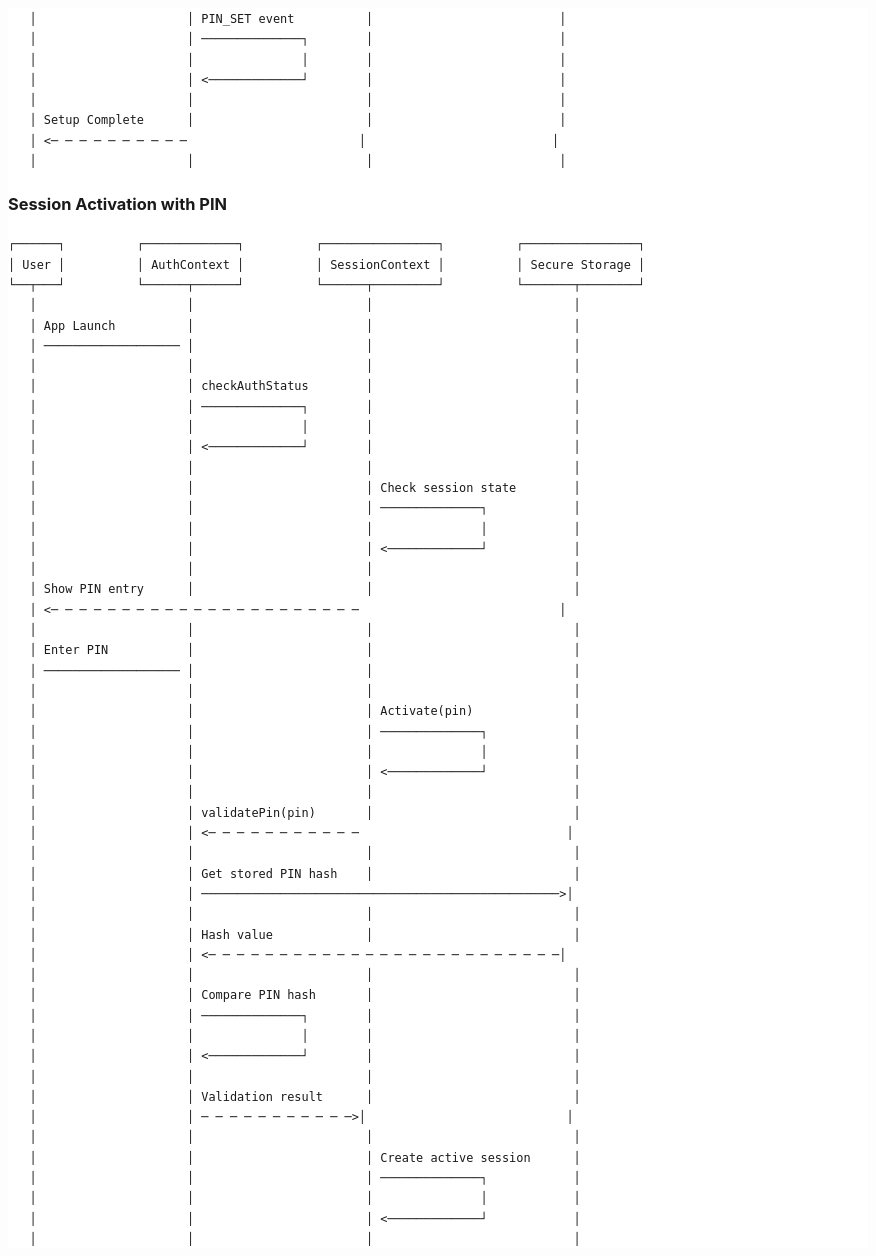 ```
   │                     │ PIN_SET event          │                          │
   │                     │ ──────────────┐        │                          │
   │                     │               │        │                          │
   │                     │ <─────────────┘        │                          │
   │                     │                        │                          │
   │ Setup Complete      │                        │                          │
   │ <─ ─ ─ ─ ─ ─ ─ ─ ─ ─                        │                          │
   │                     │                        │                          │
```

### Session Activation with PIN

```
┌──────┐          ┌─────────────┐          ┌────────────────┐          ┌────────────────┐
│ User │          │ AuthContext │          │ SessionContext │          │ Secure Storage │
└──┬───┘          └──────┬──────┘          └──────┬─────────┘          └───────┬────────┘
   │                     │                        │                            │
   │ App Launch          │                        │                            │
   │ ─────────────────── │                        │                            │
   │                     │                        │                            │
   │                     │ checkAuthStatus        │                            │
   │                     │ ──────────────┐        │                            │
   │                     │               │        │                            │
   │                     │ <─────────────┘        │                            │
   │                     │                        │                            │
   │                     │                        │ Check session state        │
   │                     │                        │ ──────────────┐            │
   │                     │                        │               │            │
   │                     │                        │ <─────────────┘            │
   │                     │                        │                            │
   │ Show PIN entry      │                        │                            │
   │ <─ ─ ─ ─ ─ ─ ─ ─ ─ ─ ─ ─ ─ ─ ─ ─ ─ ─ ─ ─ ─ ─                            │
   │                     │                        │                            │
   │ Enter PIN           │                        │                            │
   │ ─────────────────── │                        │                            │
   │                     │                        │                            │
   │                     │                        │ Activate(pin)              │
   │                     │                        │ ──────────────┐            │
   │                     │                        │               │            │
   │                     │                        │ <─────────────┘            │
   │                     │                        │                            │
   │                     │ validatePin(pin)       │                            │
   │                     │ <─ ─ ─ ─ ─ ─ ─ ─ ─ ─ ─                             │
   │                     │                        │                            │
   │                     │ Get stored PIN hash    │                            │
   │                     │ ──────────────────────────────────────────────────>│
   │                     │                        │                            │
   │                     │ Hash value             │                            │
   │                     │ <─ ─ ─ ─ ─ ─ ─ ─ ─ ─ ─ ─ ─ ─ ─ ─ ─ ─ ─ ─ ─ ─ ─ ─ ─│
   │                     │                        │                            │
   │                     │ Compare PIN hash       │                            │
   │                     │ ──────────────┐        │                            │
   │                     │               │        │                            │
   │                     │ <─────────────┘        │                            │
   │                     │                        │                            │
   │                     │ Validation result      │                            │
   │                     │ ─ ─ ─ ─ ─ ─ ─ ─ ─ ─ ─>│                            │
   │                     │                        │                            │
   │                     │                        │ Create active session      │
   │                     │                        │ ──────────────┐            │
   │                     │                        │               │            │
   │                     │                        │ <─────────────┘            │
   │                     │                        │                            │
```
